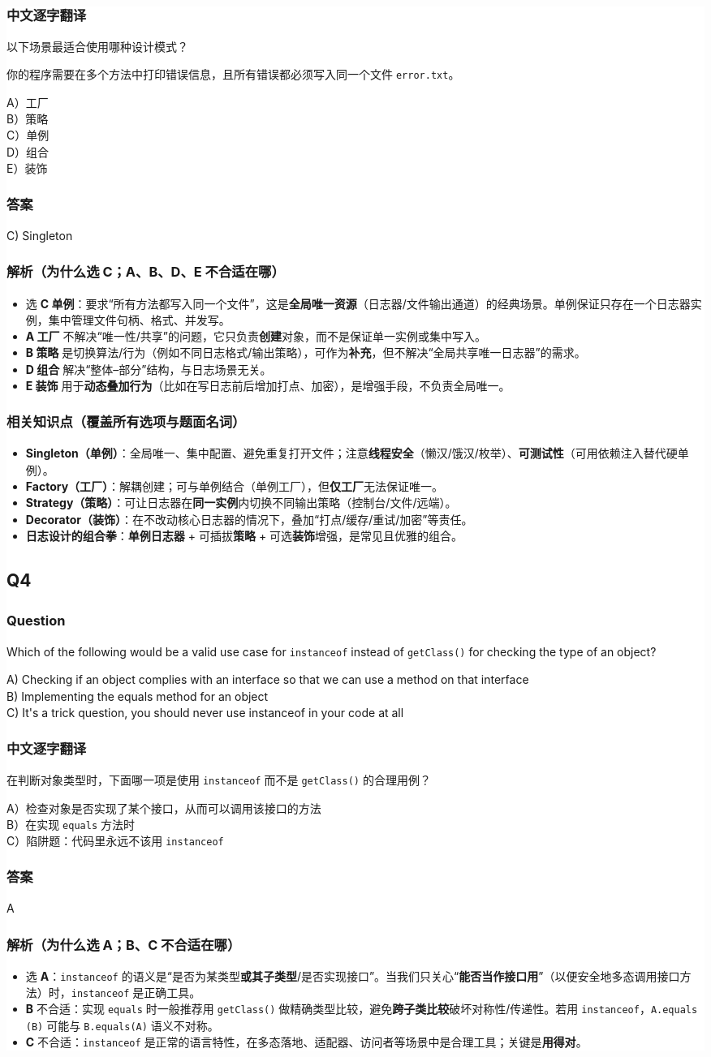 ### 中文逐字翻译
以下场景最适合使用哪种设计模式？

你的程序需要在多个方法中打印错误信息，且所有错误都必须写入同一个文件 `error.txt`。

A）工厂  
B）策略  
C）单例  
D）组合  
E）装饰

### 答案
C) Singleton

### 解析（为什么选 C；A、B、D、E 不合适在哪）
- 选 **C 单例**：要求“所有方法都写入同一个文件”，这是**全局唯一资源**（日志器/文件输出通道）的经典场景。单例保证只存在一个日志器实例，集中管理文件句柄、格式、并发写。
- **A 工厂** 不解决“唯一性/共享”的问题，它只负责**创建**对象，而不是保证单一实例或集中写入。
- **B 策略** 是切换算法/行为（例如不同日志格式/输出策略），可作为**补充**，但不解决“全局共享唯一日志器”的需求。
- **D 组合** 解决“整体–部分”结构，与日志场景无关。
- **E 装饰** 用于**动态叠加行为**（比如在写日志前后增加打点、加密），是增强手段，不负责全局唯一。

### 相关知识点（覆盖所有选项与题面名词）
- **Singleton（单例）**：全局唯一、集中配置、避免重复打开文件；注意**线程安全**（懒汉/饿汉/枚举）、**可测试性**（可用依赖注入替代硬单例）。
- **Factory（工厂）**：解耦创建；可与单例结合（单例工厂），但**仅工厂**无法保证唯一。
- **Strategy（策略）**：可让日志器在**同一实例**内切换不同输出策略（控制台/文件/远端）。
- **Decorator（装饰）**：在不改动核心日志器的情况下，叠加“打点/缓存/重试/加密”等责任。
- **日志设计的组合拳**：**单例日志器** + 可插拔**策略** + 可选**装饰**增强，是常见且优雅的组合。

## Q4
### Question
Which of the following would be a valid use case for `instanceof` instead of `getClass()` for checking the type of an object?

A) Checking if an object complies with an interface so that we can use a method on that interface  
B) Implementing the equals method for an object  
C) It's a trick question, you should never use instanceof in your code at all

### 中文逐字翻译
在判断对象类型时，下面哪一项是使用 `instanceof` 而不是 `getClass()` 的合理用例？

A）检查对象是否实现了某个接口，从而可以调用该接口的方法  
B）在实现 `equals` 方法时  
C）陷阱题：代码里永远不该用 `instanceof`

### 答案
A

### 解析（为什么选 A；B、C 不合适在哪）
- 选 **A**：`instanceof` 的语义是“是否为某类型**或其子类型**/是否实现接口”。当我们只关心“**能否当作接口用**”（以便安全地多态调用接口方法）时，`instanceof` 是正确工具。
- **B** 不合适：实现 `equals` 时一般推荐用 `getClass()` 做精确类型比较，避免**跨子类比较**破坏对称性/传递性。若用 `instanceof`，`A.equals(B)` 可能与 `B.equals(A)` 语义不对称。
- **C** 不合适：`instanceof` 是正常的语言特性，在多态落地、适配器、访问者等场景中是合理工具；关键是**用得对**。
